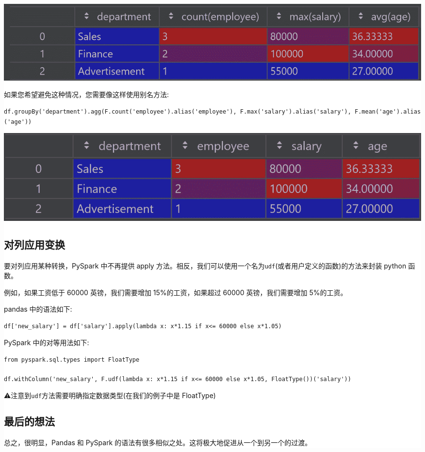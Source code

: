 ![](img/f0779685fba253ad6d7d9200800f3cdb.png)

如果您希望避免这种情况，您需要像这样使用别名方法:

```
df.groupBy('department').agg(F.count('employee').alias('employee'), F.max('salary').alias('salary'), F.mean('age').alias('age'))
```

![](img/a04cc8d7a8ef8fe2ef5afb30ccb7b1a3.png)

## 对列应用变换

要对列应用某种转换，PySpark 中不再提供 apply 方法。相反，我们可以使用一个名为`udf`(或者用户定义的函数)的方法来封装 python 函数。

例如，如果工资低于 60000 英镑，我们需要增加 15%的工资，如果超过 60000 英镑，我们需要增加 5%的工资。

pandas 中的语法如下:

```
df['new_salary'] = df['salary'].apply(lambda x: x*1.15 if x<= 60000 else x*1.05)
```

PySpark 中的对等用法如下:

```
from pyspark.sql.types import FloatType

df.withColumn('new_salary', F.udf(lambda x: x*1.15 if x<= 60000 else x*1.05, FloatType())('salary'))
```

⚠️注意到`udf`方法需要明确指定数据类型(在我们的例子中是 FloatType)

## 最后的想法

总之，很明显，Pandas 和 PySpark 的语法有很多相似之处。这将极大地促进从一个到另一个的过渡。
